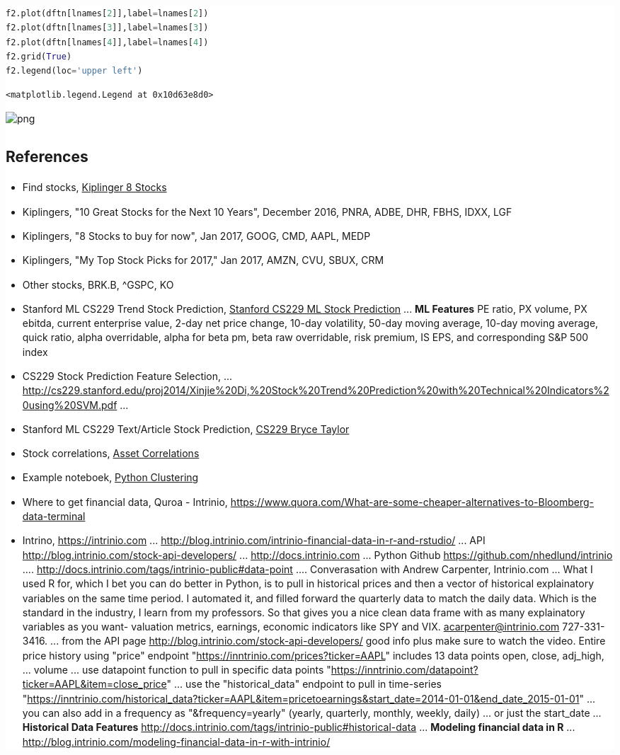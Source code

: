 ```python
f2.plot(dftn[lnames[2]],label=lnames[2])
f2.plot(dftn[lnames[3]],label=lnames[3])
f2.plot(dftn[lnames[4]],label=lnames[4])
f2.grid(True)
f2.legend(loc='upper left')


```




    <matplotlib.legend.Legend at 0x10d63e8d0>




![png](StockPrediction_files/StockPrediction_9_1.png)


## References

- Find stocks, [Kiplinger 8 Stocks](http://www.kiplinger.com/slideshow/investing/T052-S003-8-stocks-to-buy-now-for-2017/index.html)

- Kiplingers, "10 Great Stocks for the Next 10 Years", December 2016,   PNRA, ADBE, DHR, FBHS, IDXX, LGF

- Kiplingers, "8 Stocks to buy for now", Jan 2017, GOOG, CMD, AAPL, MEDP

- Kiplingers, "My Top Stock Picks for 2017," Jan 2017, AMZN, CVU, SBUX, CRM

- Other stocks, BRK.B, ^GSPC, KO

- Stanford ML CS229 Trend Stock Prediction,  [Stanford CS229 ML Stock Prediction](http://cs229.stanford.edu/proj2013/DaiZhang-MachineLearningInStockPriceTrendForecsting.pdf) ... **ML Features** PE ratio, PX volume, PX ebitda, current enterprise value, 2-day net price change, 10-day volatility, 50-day moving average, 10-day moving average, quick ratio, alpha overridable, alpha for beta pm, beta raw overridable, risk premium, IS EPS, and corresponding S&P 500 index
- CS229 Stock Prediction Feature Selection, ...  http://cs229.stanford.edu/proj2014/Xinjie%20Di,%20Stock%20Trend%20Prediction%20with%20Technical%20Indicators%20using%20SVM.pdf  ... 

- Stanford ML CS229 Text/Article Stock Prediction, [CS229 Bryce Taylor](http://cs229.stanford.edu/proj2013/Taylor-Applying%20Machine%20Learning%20to%20Stock%20Market%20Trading.pdf)
    
- Stock correlations, [Asset Correlations](https://www.portfoliovisualizer.com/asset-correlations)
    
- Example noteboek, [Python Clustering](http://brandonrose.org/clustering)

- Where to get financial data, Quroa - Intrinio, <https://www.quora.com/What-are-some-cheaper-alternatives-to-Bloomberg-data-terminal>

- Intrino, <https://intrinio.com> ... <http://blog.intrinio.com/intrinio-financial-data-in-r-and-rstudio/>  ... API  <http://blog.intrinio.com/stock-api-developers/> ...  <http://docs.intrinio.com>  ... Python Github https://github.com/nhedlund/intrinio .... http://docs.intrinio.com/tags/intrinio-public#data-point .... Converasation with Andrew Carpenter, Intrinio.com ... What I used R for, which I bet you can do better in Python, is to pull in historical prices and then a vector of historical explainatory variables on the same time period. I automated it, and filled forward the quarterly data to match the daily data. Which is the standard in the industry, I learn from my professors. So that gives you a nice clean data frame with as many explainatory variables as you want- valuation metrics, earnings, economic indicators like SPY and VIX. acarpenter@intrinio.com 727-331-3416. ... from the API page  <http://blog.intrinio.com/stock-api-developers/>  good info plus make sure to watch the video. Entire price history using "price" endpoint "https://inntrinio.com/prices?ticker=AAPL" includes 13 data points open, close, adj_high, ... volume  ... use datapoint function to pull in specific data points "https://inntrinio.com/datapoint?ticker=AAPL&item=close_price" ... use the "historical_data" endpoint to pull in time-series "https://inntrinio.com/historical_data?ticker=AAPL&item=pricetoearnings&start_date=2014-01-01&end_date_2015-01-01" ... you can also add in a frequency as "&frequency=yearly"   (yearly, quarterly, monthly, weekly, daily) ... or just the start_date ... **Historical Data Features**  <http://docs.intrinio.com/tags/intrinio-public#historical-data> ... **Modeling financial data in R** ... http://blog.intrinio.com/modeling-financial-data-in-r-with-intrinio/
